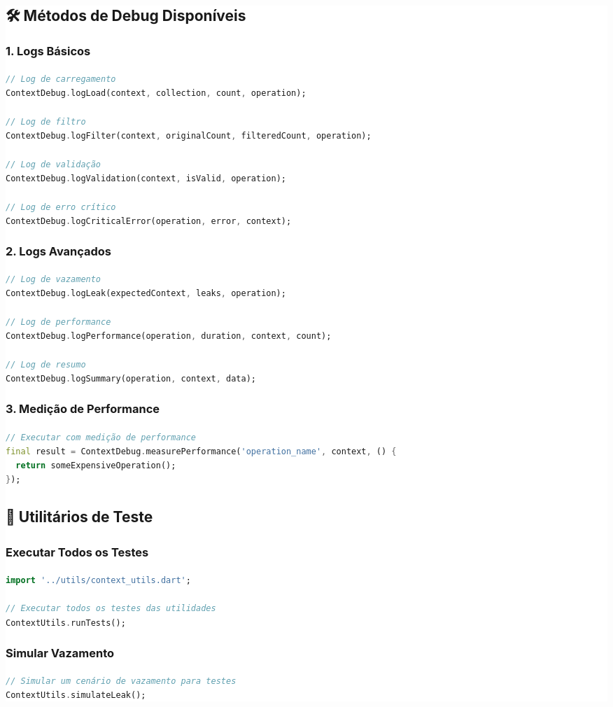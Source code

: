 ## 🛠️ **Métodos de Debug Disponíveis**

### 1. **Logs Básicos**
```dart
// Log de carregamento
ContextDebug.logLoad(context, collection, count, operation);

// Log de filtro
ContextDebug.logFilter(context, originalCount, filteredCount, operation);

// Log de validação
ContextDebug.logValidation(context, isValid, operation);

// Log de erro crítico
ContextDebug.logCriticalError(operation, error, context);
```

### 2. **Logs Avançados**
```dart
// Log de vazamento
ContextDebug.logLeak(expectedContext, leaks, operation);

// Log de performance
ContextDebug.logPerformance(operation, duration, context, count);

// Log de resumo
ContextDebug.logSummary(operation, context, data);
```

### 3. **Medição de Performance**
```dart
// Executar com medição de performance
final result = ContextDebug.measurePerformance('operation_name', context, () {
  return someExpensiveOperation();
});
```

## 🔧 **Utilitários de Teste**

### Executar Todos os Testes
```dart
import '../utils/context_utils.dart';

// Executar todos os testes das utilidades
ContextUtils.runTests();
```

### Simular Vazamento
```dart
// Simular um cenário de vazamento para testes
ContextUtils.simulateLeak();
```
